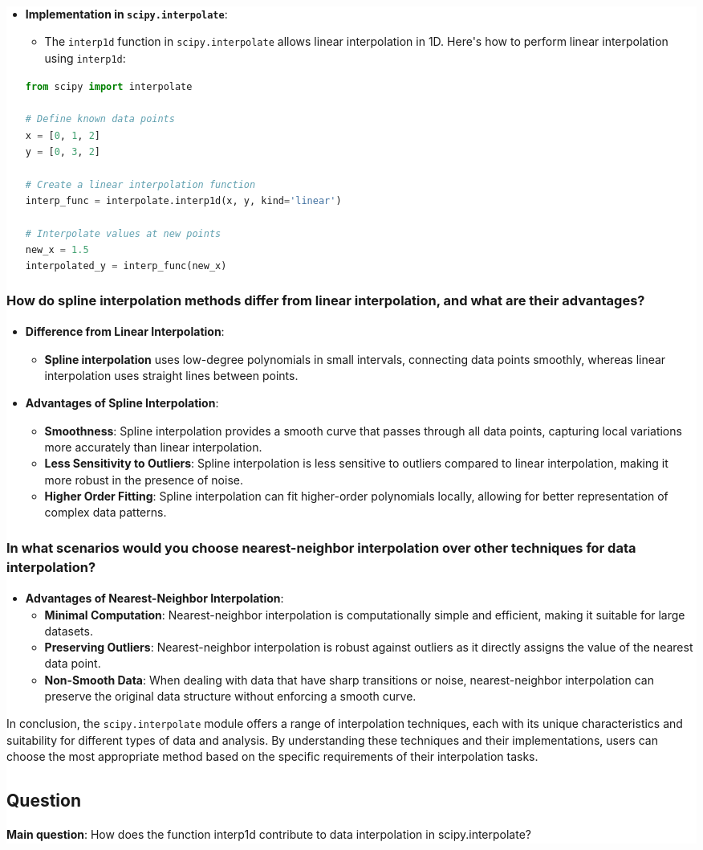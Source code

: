 - **Implementation in `scipy.interpolate`**:
  - The `interp1d` function in `scipy.interpolate` allows linear interpolation in 1D. Here's how to perform linear interpolation using `interp1d`:
  
  ```python
  from scipy import interpolate
  
  # Define known data points
  x = [0, 1, 2]
  y = [0, 3, 2]
  
  # Create a linear interpolation function
  interp_func = interpolate.interp1d(x, y, kind='linear')
  
  # Interpolate values at new points
  new_x = 1.5
  interpolated_y = interp_func(new_x)
  ```

### How do spline interpolation methods differ from linear interpolation, and what are their advantages?

- **Difference from Linear Interpolation**:
  - **Spline interpolation** uses low-degree polynomials in small intervals, connecting data points smoothly, whereas linear interpolation uses straight lines between points.

- **Advantages of Spline Interpolation**:
  - **Smoothness**: Spline interpolation provides a smooth curve that passes through all data points, capturing local variations more accurately than linear interpolation.
  - **Less Sensitivity to Outliers**: Spline interpolation is less sensitive to outliers compared to linear interpolation, making it more robust in the presence of noise.
  - **Higher Order Fitting**: Spline interpolation can fit higher-order polynomials locally, allowing for better representation of complex data patterns.

### In what scenarios would you choose nearest-neighbor interpolation over other techniques for data interpolation?

- **Advantages of Nearest-Neighbor Interpolation**:
  - **Minimal Computation**: Nearest-neighbor interpolation is computationally simple and efficient, making it suitable for large datasets.
  - **Preserving Outliers**: Nearest-neighbor interpolation is robust against outliers as it directly assigns the value of the nearest data point.
  - **Non-Smooth Data**: When dealing with data that have sharp transitions or noise, nearest-neighbor interpolation can preserve the original data structure without enforcing a smooth curve.

In conclusion, the `scipy.interpolate` module offers a range of interpolation techniques, each with its unique characteristics and suitability for different types of data and analysis. By understanding these techniques and their implementations, users can choose the most appropriate method based on the specific requirements of their interpolation tasks.

## Question
**Main question**: How does the function interp1d contribute to data interpolation in scipy.interpolate?
